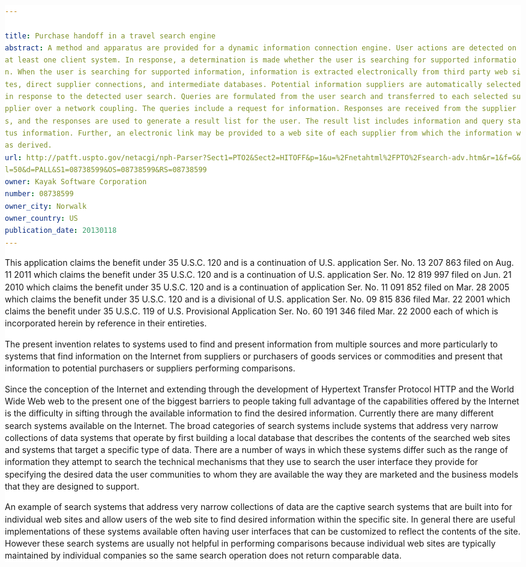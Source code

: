 ```yaml
---

title: Purchase handoff in a travel search engine
abstract: A method and apparatus are provided for a dynamic information connection engine. User actions are detected on at least one client system. In response, a determination is made whether the user is searching for supported information. When the user is searching for supported information, information is extracted electronically from third party web sites, direct supplier connections, and intermediate databases. Potential information suppliers are automatically selected in response to the detected user search. Queries are formulated from the user search and transferred to each selected supplier over a network coupling. The queries include a request for information. Responses are received from the suppliers, and the responses are used to generate a result list for the user. The result list includes information and query status information. Further, an electronic link may be provided to a web site of each supplier from which the information was derived.
url: http://patft.uspto.gov/netacgi/nph-Parser?Sect1=PTO2&Sect2=HITOFF&p=1&u=%2Fnetahtml%2FPTO%2Fsearch-adv.htm&r=1&f=G&l=50&d=PALL&S1=08738599&OS=08738599&RS=08738599
owner: Kayak Software Corporation
number: 08738599
owner_city: Norwalk
owner_country: US
publication_date: 20130118
---
```

This application claims the benefit under 35 U.S.C. 120 and is a continuation of U.S. application Ser. No. 13 207 863 filed on Aug. 11 2011 which claims the benefit under 35 U.S.C. 120 and is a continuation of U.S. application Ser. No. 12 819 997 filed on Jun. 21 2010 which claims the benefit under 35 U.S.C. 120 and is a continuation of application Ser. No. 11 091 852 filed on Mar. 28 2005 which claims the benefit under 35 U.S.C. 120 and is a divisional of U.S. application Ser. No. 09 815 836 filed Mar. 22 2001 which claims the benefit under 35 U.S.C. 119 of U.S. Provisional Application Ser. No. 60 191 346 filed Mar. 22 2000 each of which is incorporated herein by reference in their entireties.

The present invention relates to systems used to find and present information from multiple sources and more particularly to systems that find information on the Internet from suppliers or purchasers of goods services or commodities and present that information to potential purchasers or suppliers performing comparisons.

Since the conception of the Internet and extending through the development of Hypertext Transfer Protocol HTTP and the World Wide Web web to the present one of the biggest barriers to people taking full advantage of the capabilities offered by the Internet is the difficulty in sifting through the available information to find the desired information. Currently there are many different search systems available on the Internet. The broad categories of search systems include systems that address very narrow collections of data systems that operate by first building a local database that describes the contents of the searched web sites and systems that target a specific type of data. There are a number of ways in which these systems differ such as the range of information they attempt to search the technical mechanisms that they use to search the user interface they provide for specifying the desired data the user communities to whom they are available the way they are marketed and the business models that they are designed to support.

An example of search systems that address very narrow collections of data are the captive search systems that are built into for individual web sites and allow users of the web site to find desired information within the specific site. In general there are useful implementations of these systems available often having user interfaces that can be customized to reflect the contents of the site. However these search systems are usually not helpful in performing comparisons because individual web sites are typically maintained by individual companies so the same search operation does not return comparable data.

